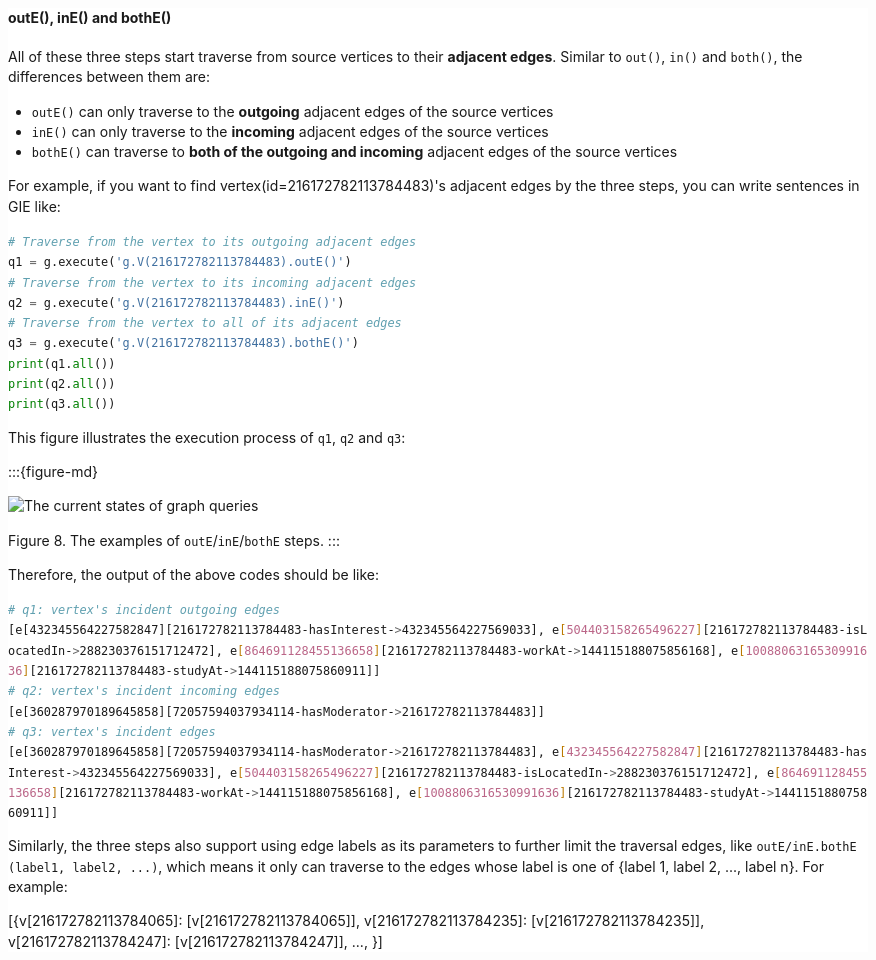 #### outE(), inE() and bothE()

All of these three steps start traverse from source vertices to their **adjacent edges**. Similar to `out()`, `in()` and `both()`, the differences between them are:

- `outE()` can only traverse to the **outgoing**  adjacent edges of the source vertices
- `inE()` can only traverse to the **incoming**  adjacent edges of the source vertices
- `bothE()` can traverse to **both of the outgoing and incoming** adjacent edges of the source vertices

For example, if you want to find vertex(id=216172782113784483)'s adjacent edges by the three steps, you can write sentences in GIE like:

```python
# Traverse from the vertex to its outgoing adjacent edges
q1 = g.execute('g.V(216172782113784483).outE()')
# Traverse from the vertex to its incoming adjacent edges
q2 = g.execute('g.V(216172782113784483).inE()')
# Traverse from the vertex to all of its adjacent edges
q3 = g.execute('g.V(216172782113784483).bothE()')
print(q1.all())
print(q2.all())
print(q3.all())
```

This figure illustrates the execution process of `q1`, `q2` and `q3`:

:::{figure-md}

<img src="../images/outE_inE_bothE.png"
     alt="The current states of graph queries"
     width="95%">

Figure 8. The examples of `outE`/`inE`/`bothE` steps.
:::

Therefore, the output of the above codes should be like:

```bash
# q1: vertex's incident outgoing edges
[e[432345564227582847][216172782113784483-hasInterest->432345564227569033], e[504403158265496227][216172782113784483-isLocatedIn->288230376151712472], e[864691128455136658][216172782113784483-workAt->144115188075856168], e[1008806316530991636][216172782113784483-studyAt->144115188075860911]]
# q2: vertex's incident incoming edges
[e[360287970189645858][72057594037934114-hasModerator->216172782113784483]]
# q3: vertex's incident edges
[e[360287970189645858][72057594037934114-hasModerator->216172782113784483], e[432345564227582847][216172782113784483-hasInterest->432345564227569033], e[504403158265496227][216172782113784483-isLocatedIn->288230376151712472], e[864691128455136658][216172782113784483-workAt->144115188075856168], e[1008806316530991636][216172782113784483-studyAt->144115188075860911]]
```

Similarly, the three steps also support using edge labels as its parameters to further limit the traversal edges, like `outE/inE.bothE(label1, label2, ...)`, which means it only can traverse to the edges whose label is one of {label 1, label 2, ..., label n}. For example:


[{v[216172782113784065]: [v[216172782113784065]], v[216172782113784235]: [v[216172782113784235]], v[216172782113784247]: [v[216172782113784247]], ..., }]